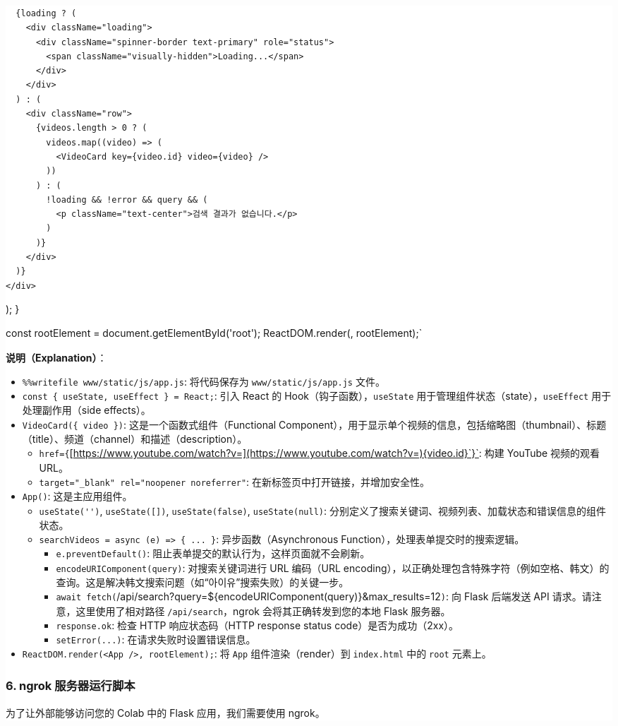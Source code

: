       {loading ? (
        <div className="loading">
          <div className="spinner-border text-primary" role="status">
            <span className="visually-hidden">Loading...</span>
          </div>
        </div>
      ) : (
        <div className="row">
          {videos.length > 0 ? (
            videos.map((video) => (
              <VideoCard key={video.id} video={video} />
            ))
          ) : (
            !loading && !error && query && (
              <p className="text-center">검색 결과가 없습니다.</p>
            )
          )}
        </div>
      )}
    </div>
  );
}

const rootElement = document.getElementById('root');
ReactDOM.render(<App />, rootElement);`

**说明（Explanation）**：

- `%%writefile www/static/js/app.js`: 将代码保存为 `www/static/js/app.js` 文件。
- `const { useState, useEffect } = React;`: 引入 React 的 Hook（钩子函数），`useState` 用于管理组件状态（state），`useEffect` 用于处理副作用（side effects）。
- `VideoCard({ video })`: 这是一个函数式组件（Functional Component），用于显示单个视频的信息，包括缩略图（thumbnail）、标题（title）、频道（channel）和描述（description）。
    - `href={`[https://www.youtube.com/watch?v=](https://www.youtube.com/watch?v=){video.id}`}`: 构建 YouTube 视频的观看 URL。
    - `target="_blank" rel="noopener noreferrer"`: 在新标签页中打开链接，并增加安全性。
- `App()`: 这是主应用组件。
    - `useState('')`, `useState([])`, `useState(false)`, `useState(null)`: 分别定义了搜索关键词、视频列表、加载状态和错误信息的组件状态。
    - `searchVideos = async (e) => { ... }`: 异步函数（Asynchronous Function），处理表单提交时的搜索逻辑。
        - `e.preventDefault()`: 阻止表单提交的默认行为，这样页面就不会刷新。
        - `encodeURIComponent(query)`: 对搜索关键词进行 URL 编码（URL encoding），以正确处理包含特殊字符（例如空格、韩文）的查询。这是解决韩文搜索问题（如“아이유”搜索失败）的关键一步。
        - `await fetch(`/api/search?query=${encodeURIComponent(query)}&max_results=12`)`: 向 Flask 后端发送 API 请求。请注意，这里使用了相对路径 `/api/search`，ngrok 会将其正确转发到您的本地 Flask 服务器。
        - `response.ok`: 检查 HTTP 响应状态码（HTTP response status code）是否为成功（2xx）。
        - `setError(...)`: 在请求失败时设置错误信息。
- `ReactDOM.render(<App />, rootElement);`: 将 `App` 组件渲染（render）到 `index.html` 中的 `root` 元素上。

### **6. ngrok 服务器运行脚本**

为了让外部能够访问您的 Colab 中的 Flask 应用，我们需要使用 ngrok。
